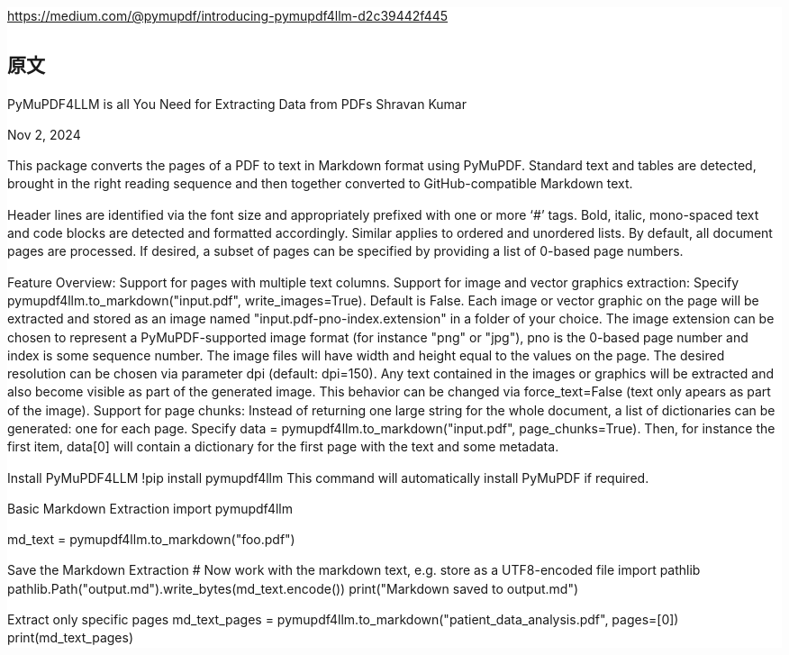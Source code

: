 https://medium.com/@pymupdf/introducing-pymupdf4llm-d2c39442f445

## 原文


PyMuPDF4LLM is all You Need for Extracting Data from PDFs
Shravan Kumar

Nov 2, 2024

This package converts the pages of a PDF to text in Markdown format using PyMuPDF. Standard text and tables are detected, brought in the right reading sequence and then together converted to GitHub-compatible Markdown text.

Header lines are identified via the font size and appropriately prefixed with one or more ‘\#’ tags.
Bold, italic, mono-spaced text and code blocks are detected and formatted accordingly. Similar applies to ordered and unordered lists.
By default, all document pages are processed. If desired, a subset of pages can be specified by providing a list of 0-based page numbers.

Feature Overview:
Support for pages with multiple text columns.
Support for image and vector graphics extraction:
Specify pymupdf4llm.to_markdown("input.pdf", write_images=True). Default is False.
Each image or vector graphic on the page will be extracted and stored as an image named "input.pdf-pno-index.extension" in a folder of your choice. The image extension can be chosen to represent a PyMuPDF-supported image format (for instance "png" or "jpg"), pno is the 0-based page number and index is some sequence number.
The image files will have width and height equal to the values on the page. The desired resolution can be chosen via parameter dpi (default: dpi=150).
Any text contained in the images or graphics will be extracted and also become visible as part of the generated image. This behavior can be changed via force_text=False (text only apears as part of the image).
Support for page chunks: Instead of returning one large string for the whole document, a list of dictionaries can be generated: one for each page. Specify data = pymupdf4llm.to_markdown("input.pdf", page_chunks=True). Then, for instance the first item, data[0] will contain a dictionary for the first page with the text and some metadata.

Install PyMuPDF4LLM
!pip install pymupdf4llm
This command will automatically install PyMuPDF if required.

Basic Markdown Extraction
import pymupdf4llm

md_text = pymupdf4llm.to_markdown("foo.pdf")

Save the Markdown Extraction
\# Now work with the markdown text, e.g. store as a UTF8-encoded file
import pathlib
pathlib.Path("output.md").write_bytes(md_text.encode())
print("Markdown saved to output.md")

Extract only specific pages
md_text_pages = pymupdf4llm.to_markdown("patient_data_analysis.pdf", pages=[0])
print(md_text_pages)
